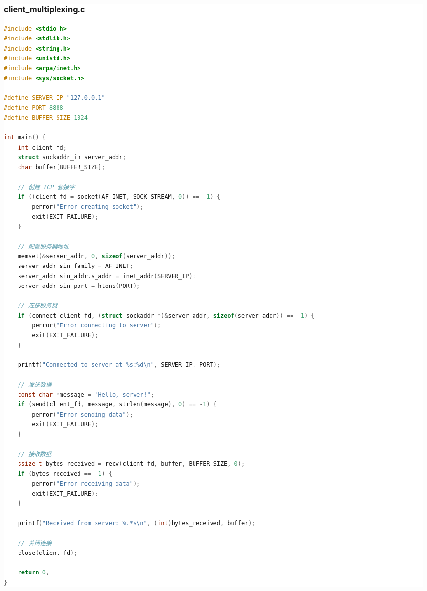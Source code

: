 ```c
```



### client_multiplexing.c

```c
#include <stdio.h>
#include <stdlib.h>
#include <string.h>
#include <unistd.h>
#include <arpa/inet.h>
#include <sys/socket.h>

#define SERVER_IP "127.0.0.1"
#define PORT 8888
#define BUFFER_SIZE 1024

int main() {
    int client_fd;
    struct sockaddr_in server_addr;
    char buffer[BUFFER_SIZE];

    // 创建 TCP 套接字
    if ((client_fd = socket(AF_INET, SOCK_STREAM, 0)) == -1) {
        perror("Error creating socket");
        exit(EXIT_FAILURE);
    }

    // 配置服务器地址
    memset(&server_addr, 0, sizeof(server_addr));
    server_addr.sin_family = AF_INET;
    server_addr.sin_addr.s_addr = inet_addr(SERVER_IP);
    server_addr.sin_port = htons(PORT);

    // 连接服务器
    if (connect(client_fd, (struct sockaddr *)&server_addr, sizeof(server_addr)) == -1) {
        perror("Error connecting to server");
        exit(EXIT_FAILURE);
    }

    printf("Connected to server at %s:%d\n", SERVER_IP, PORT);

    // 发送数据
    const char *message = "Hello, server!";
    if (send(client_fd, message, strlen(message), 0) == -1) {
        perror("Error sending data");
        exit(EXIT_FAILURE);
    }

    // 接收数据
    ssize_t bytes_received = recv(client_fd, buffer, BUFFER_SIZE, 0);
    if (bytes_received == -1) {
        perror("Error receiving data");
        exit(EXIT_FAILURE);
    }

    printf("Received from server: %.*s\n", (int)bytes_received, buffer);

    // 关闭连接
    close(client_fd);

    return 0;
}
```